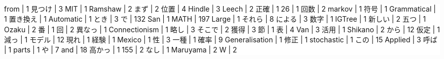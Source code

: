 from | 1
見つけ | 3
MIT | 1
Ramshaw | 2
まず | 2
位置 | 4
Hindle | 3
Leech | 2
正確 | 1
26 | 1
回数 | 2
markov | 1
符号 | 1
Grammatical | 1
置き換え | 1
Automatic | 1
とき | 3
で | 132
San | 1
MATH | 197
Large | 1
それら | 8
による | 3
数字 | 1
IGTree | 1
新しい | 2
五つ | 1
Ozaku | 2
番 | 1
回 | 2
異なっ | 1
Connectionism | 1
略し | 3
そこで | 2
獲得 | 3
節 | 1
表 | 4
Van | 3
活用 | 1
Shikano | 2
から | 12
仮定 | 1
減っ | 1
モデル | 12
現れ | 1
経験 | 1
Mexico | 1
性 | 3
一種 | 1
確率 | 9
Generalisation | 1
修正 | 1
stochastic | 1
この | 15
Applied | 3
呼ば | 1
parts | 1
や | 7
and | 18
高かっ | 1
155 | 2
なし | 1
Maruyama | 2
W | 2